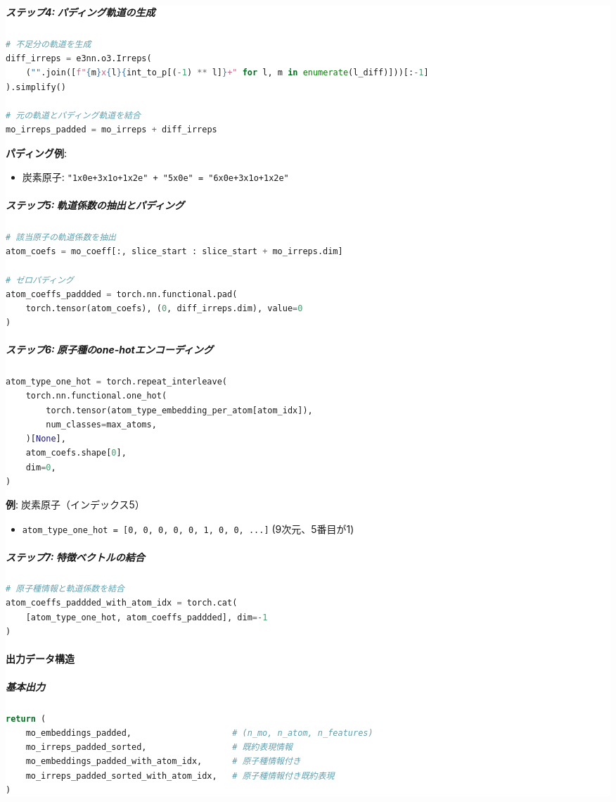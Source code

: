 ##### ステップ4: パディング軌道の生成
```python
# 不足分の軌道を生成
diff_irreps = e3nn.o3.Irreps(
    ("".join([f"{m}x{l}{int_to_p[(-1) ** l]}+" for l, m in enumerate(l_diff)]))[:-1]
).simplify()

# 元の軌道とパディング軌道を結合
mo_irreps_padded = mo_irreps + diff_irreps
```

**パディング例**:
- 炭素原子: `"1x0e+3x1o+1x2e" + "5x0e" = "6x0e+3x1o+1x2e"`

##### ステップ5: 軌道係数の抽出とパディング
```python
# 該当原子の軌道係数を抽出
atom_coefs = mo_coeff[:, slice_start : slice_start + mo_irreps.dim]

# ゼロパディング
atom_coeffs_paddded = torch.nn.functional.pad(
    torch.tensor(atom_coefs), (0, diff_irreps.dim), value=0
)
```

##### ステップ6: 原子種のone-hotエンコーディング
```python
atom_type_one_hot = torch.repeat_interleave(
    torch.nn.functional.one_hot(
        torch.tensor(atom_type_embedding_per_atom[atom_idx]),
        num_classes=max_atoms,
    )[None],
    atom_coefs.shape[0],
    dim=0,
)
```

**例**: 炭素原子（インデックス5）
- `atom_type_one_hot = [0, 0, 0, 0, 0, 1, 0, 0, ...]` (9次元、5番目が1)

##### ステップ7: 特徴ベクトルの結合
```python
# 原子種情報と軌道係数を結合
atom_coeffs_paddded_with_atom_idx = torch.cat(
    [atom_type_one_hot, atom_coeffs_paddded], dim=-1
)
```

#### 出力データ構造

##### 基本出力
```python
return (
    mo_embeddings_padded,                    # (n_mo, n_atom, n_features)
    mo_irreps_padded_sorted,                 # 既約表現情報
    mo_embeddings_padded_with_atom_idx,      # 原子種情報付き
    mo_irreps_padded_sorted_with_atom_idx,   # 原子種情報付き既約表現
)
```
